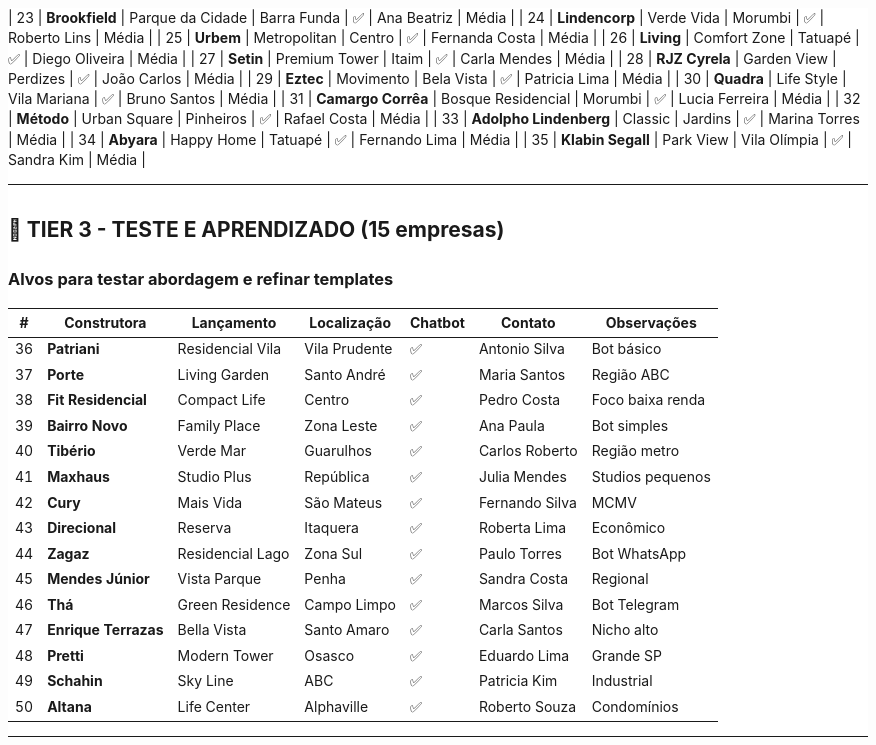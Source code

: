 | 23 | **Brookfield** | Parque da Cidade | Barra Funda | ✅ | Ana Beatriz | Média |
| 24 | **Lindencorp** | Verde Vida | Morumbi | ✅ | Roberto Lins | Média |
| 25 | **Urbem** | Metropolitan | Centro | ✅ | Fernanda Costa | Média |
| 26 | **Living** | Comfort Zone | Tatuapé | ✅ | Diego Oliveira | Média |
| 27 | **Setin** | Premium Tower | Itaim | ✅ | Carla Mendes | Média |
| 28 | **RJZ Cyrela** | Garden View | Perdizes | ✅ | João Carlos | Média |
| 29 | **Eztec** | Movimento | Bela Vista | ✅ | Patricia Lima | Média |
| 30 | **Quadra** | Life Style | Vila Mariana | ✅ | Bruno Santos | Média |
| 31 | **Camargo Corrêa** | Bosque Residencial | Morumbi | ✅ | Lucia Ferreira | Média |
| 32 | **Método** | Urban Square | Pinheiros | ✅ | Rafael Costa | Média |
| 33 | **Adolpho Lindenberg** | Classic | Jardins | ✅ | Marina Torres | Média |
| 34 | **Abyara** | Happy Home | Tatuapé | ✅ | Fernando Lima | Média |
| 35 | **Klabin Segall** | Park View | Vila Olímpia | ✅ | Sandra Kim | Média |

---

## 🎲 **TIER 3 - TESTE E APRENDIZADO (15 empresas)**
### Alvos para testar abordagem e refinar templates

| # | Construtora | Lançamento | Localização | Chatbot | Contato | Observações |
|---|-------------|------------|-------------|---------|---------|-------------|
| 36 | **Patriani** | Residencial Vila | Vila Prudente | ✅ | Antonio Silva | Bot básico |
| 37 | **Porte** | Living Garden | Santo André | ✅ | Maria Santos | Região ABC |
| 38 | **Fit Residencial** | Compact Life | Centro | ✅ | Pedro Costa | Foco baixa renda |
| 39 | **Bairro Novo** | Family Place | Zona Leste | ✅ | Ana Paula | Bot simples |
| 40 | **Tibério** | Verde Mar | Guarulhos | ✅ | Carlos Roberto | Região metro |
| 41 | **Maxhaus** | Studio Plus | República | ✅ | Julia Mendes | Studios pequenos |
| 42 | **Cury** | Mais Vida | São Mateus | ✅ | Fernando Silva | MCMV |
| 43 | **Direcional** | Reserva | Itaquera | ✅ | Roberta Lima | Econômico |
| 44 | **Zagaz** | Residencial Lago | Zona Sul | ✅ | Paulo Torres | Bot WhatsApp |
| 45 | **Mendes Júnior** | Vista Parque | Penha | ✅ | Sandra Costa | Regional |
| 46 | **Thá** | Green Residence | Campo Limpo | ✅ | Marcos Silva | Bot Telegram |
| 47 | **Enrique Terrazas** | Bella Vista | Santo Amaro | ✅ | Carla Santos | Nicho alto |
| 48 | **Pretti** | Modern Tower | Osasco | ✅ | Eduardo Lima | Grande SP |
| 49 | **Schahin** | Sky Line | ABC | ✅ | Patricia Kim | Industrial |
| 50 | **Altana** | Life Center | Alphaville | ✅ | Roberto Souza | Condomínios |

---